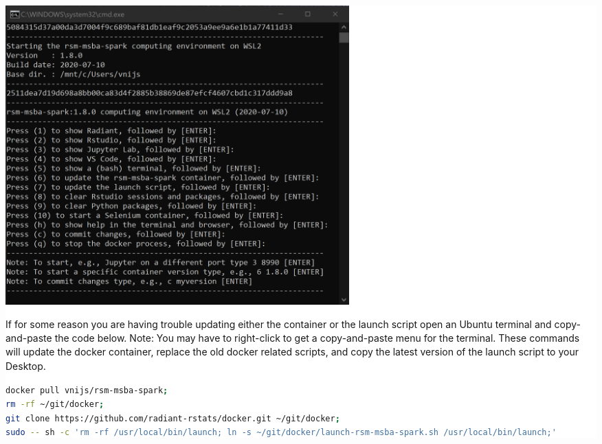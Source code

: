 <img src="figures/rsm-msba-menu-wsl2.png" width="500px">

If for some reason you are having trouble updating either the container or the launch script open an Ubuntu terminal and copy-and-paste the code below. Note: You may have to right-click to get a copy-and-paste menu for the terminal. These commands will update the docker container, replace the old docker related scripts, and copy the latest version of the launch script to your Desktop.

```bash
docker pull vnijs/rsm-msba-spark;
rm -rf ~/git/docker;
git clone https://github.com/radiant-rstats/docker.git ~/git/docker;
sudo -- sh -c 'rm -rf /usr/local/bin/launch; ln -s ~/git/docker/launch-rsm-msba-spark.sh /usr/local/bin/launch;'
```

